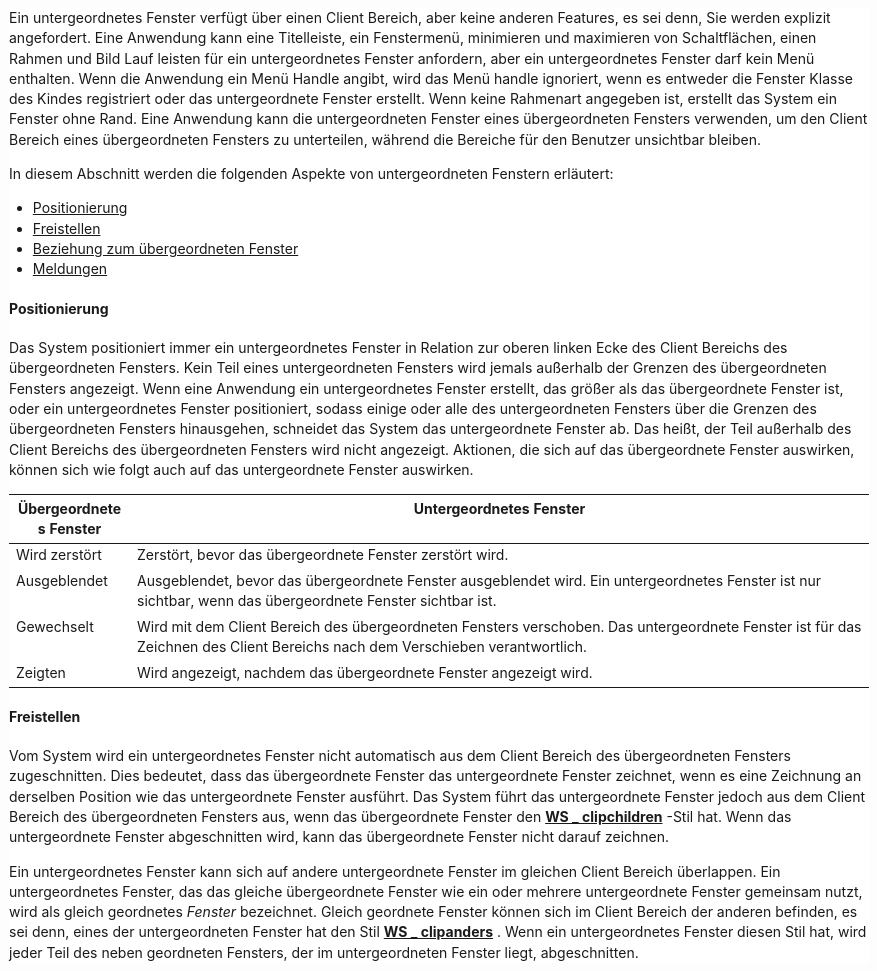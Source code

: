 Ein untergeordnetes Fenster verfügt über einen Client Bereich, aber keine anderen Features, es sei denn, Sie werden explizit angefordert. Eine Anwendung kann eine Titelleiste, ein Fenstermenü, minimieren und maximieren von Schaltflächen, einen Rahmen und Bild Lauf leisten für ein untergeordnetes Fenster anfordern, aber ein untergeordnetes Fenster darf kein Menü enthalten. Wenn die Anwendung ein Menü Handle angibt, wird das Menü handle ignoriert, wenn es entweder die Fenster Klasse des Kindes registriert oder das untergeordnete Fenster erstellt. Wenn keine Rahmenart angegeben ist, erstellt das System ein Fenster ohne Rand. Eine Anwendung kann die untergeordneten Fenster eines übergeordneten Fensters verwenden, um den Client Bereich eines übergeordneten Fensters zu unterteilen, während die Bereiche für den Benutzer unsichtbar bleiben.

In diesem Abschnitt werden die folgenden Aspekte von untergeordneten Fenstern erläutert:

-   [Positionierung](#positioning)
-   [Freistellen](#clipping)
-   [Beziehung zum übergeordneten Fenster](#relationship-to-parent-window)
-   [Meldungen](#size-and-position-messages)

#### <a name="positioning"></a>Positionierung

Das System positioniert immer ein untergeordnetes Fenster in Relation zur oberen linken Ecke des Client Bereichs des übergeordneten Fensters. Kein Teil eines untergeordneten Fensters wird jemals außerhalb der Grenzen des übergeordneten Fensters angezeigt. Wenn eine Anwendung ein untergeordnetes Fenster erstellt, das größer als das übergeordnete Fenster ist, oder ein untergeordnetes Fenster positioniert, sodass einige oder alle des untergeordneten Fensters über die Grenzen des übergeordneten Fensters hinausgehen, schneidet das System das untergeordnete Fenster ab. Das heißt, der Teil außerhalb des Client Bereichs des übergeordneten Fensters wird nicht angezeigt. Aktionen, die sich auf das übergeordnete Fenster auswirken, können sich wie folgt auch auf das untergeordnete Fenster auswirken.



| Übergeordnetes Fenster | Untergeordnetes Fenster                                                                                                             |
|---------------|--------------------------------------------------------------------------------------------------------------------------|
| Wird zerstört     | Zerstört, bevor das übergeordnete Fenster zerstört wird.                                                                         |
| Ausgeblendet        | Ausgeblendet, bevor das übergeordnete Fenster ausgeblendet wird. Ein untergeordnetes Fenster ist nur sichtbar, wenn das übergeordnete Fenster sichtbar ist.             |
| Gewechselt         | Wird mit dem Client Bereich des übergeordneten Fensters verschoben. Das untergeordnete Fenster ist für das Zeichnen des Client Bereichs nach dem Verschieben verantwortlich. |
| Zeigten         | Wird angezeigt, nachdem das übergeordnete Fenster angezeigt wird.                                                                                  |



 

#### <a name="clipping"></a>Freistellen

Vom System wird ein untergeordnetes Fenster nicht automatisch aus dem Client Bereich des übergeordneten Fensters zugeschnitten. Dies bedeutet, dass das übergeordnete Fenster das untergeordnete Fenster zeichnet, wenn es eine Zeichnung an derselben Position wie das untergeordnete Fenster ausführt. Das System führt das untergeordnete Fenster jedoch aus dem Client Bereich des übergeordneten Fensters aus, wenn das übergeordnete Fenster den [**WS \_ clipchildren**](window-styles.md) -Stil hat. Wenn das untergeordnete Fenster abgeschnitten wird, kann das übergeordnete Fenster nicht darauf zeichnen.

Ein untergeordnetes Fenster kann sich auf andere untergeordnete Fenster im gleichen Client Bereich überlappen. Ein untergeordnetes Fenster, das das gleiche übergeordnete Fenster wie ein oder mehrere untergeordnete Fenster gemeinsam nutzt, wird als gleich geordnetes *Fenster* bezeichnet. Gleich geordnete Fenster können sich im Client Bereich der anderen befinden, es sei denn, eines der untergeordneten Fenster hat den Stil [**WS \_ clipanders**](window-styles.md) . Wenn ein untergeordnetes Fenster diesen Stil hat, wird jeder Teil des neben geordneten Fensters, der im untergeordneten Fenster liegt, abgeschnitten.
